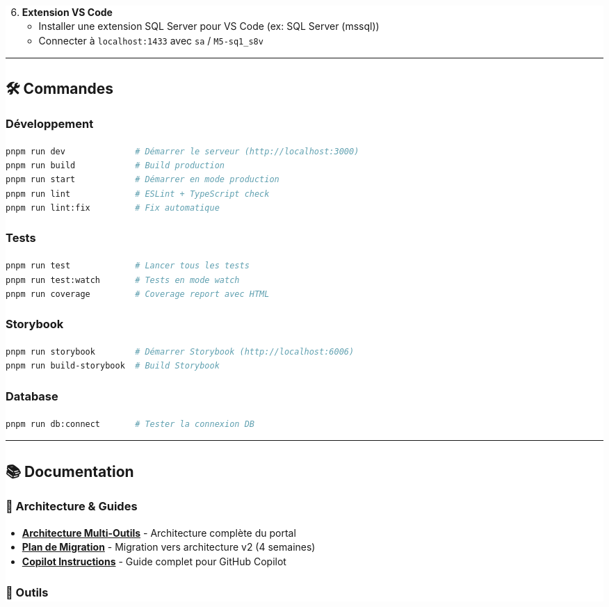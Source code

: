 6. **Extension VS Code**
   - Installer une extension SQL Server pour VS Code (ex: SQL Server (mssql))
   - Connecter à `localhost:1433` avec `sa` / `M5-sq1_s8v`

---

## 🛠️ Commandes

### Développement

```bash
pnpm run dev              # Démarrer le serveur (http://localhost:3000)
pnpm run build            # Build production
pnpm run start            # Démarrer en mode production
pnpm run lint             # ESLint + TypeScript check
pnpm run lint:fix         # Fix automatique
```

### Tests

```bash
pnpm run test             # Lancer tous les tests
pnpm run test:watch       # Tests en mode watch
pnpm run coverage         # Coverage report avec HTML
```

### Storybook

```bash
pnpm run storybook        # Démarrer Storybook (http://localhost:6006)
pnpm run build-storybook  # Build Storybook
```

### Database

```bash
pnpm run db:connect       # Tester la connexion DB
```

---

## 📚 Documentation

### 📖 Architecture & Guides

- [**Architecture Multi-Outils**](docs/architecture/MULTI_TOOL_ARCHITECTURE.md) - Architecture complète du portal
- [**Plan de Migration**](docs/architecture/MIGRATION_PLAN.md) - Migration vers architecture v2 (4 semaines)
- [**Copilot Instructions**](.github/copilot-instructions.md) - Guide complet pour GitHub Copilot

### 🔧 Outils
